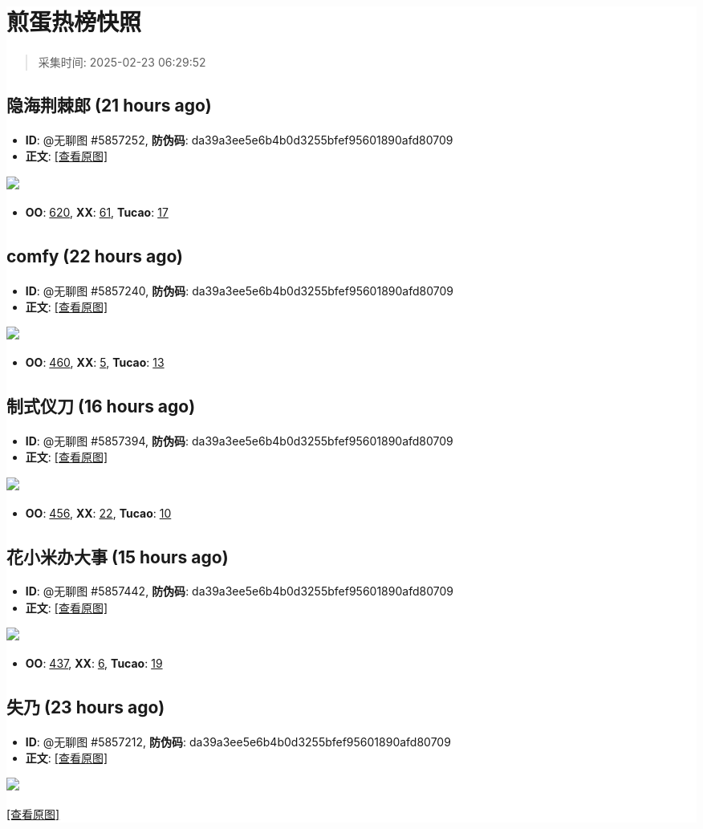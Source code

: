 # 煎蛋热榜快照

> 采集时间: 2025-02-23 06:29:52

## 隐海荆棘郎 (21 hours ago) 

- **ID**: @无聊图 #5857252, **防伪码**: da39a3ee5e6b4b0d3255bfef95601890afd80709
- **正文**: [[查看原图]](//img.toto.im/large/008HL3Tkly1hyt35dijk6j30u00tyahh.jpg)  

![](https://img.toto.im/mw600/008HL3Tkly1hyt35dijk6j30u00tyahh.jpg)
- **OO**: [620](https://jandan.net/t/5857252#tucao-like), **XX**: [61](https://jandan.net/t/5857252#tucao-unlike), **Tucao**: [17](https://jandan.net/t/5857252#tucao-list)

## comfy (22 hours ago) 

- **ID**: @无聊图 #5857240, **防伪码**: da39a3ee5e6b4b0d3255bfef95601890afd80709
- **正文**: [[查看原图]](//img.toto.im/large/0035UptZgy1hyryj67hgzj60wi0oeaaq02.jpg)  

![](https://img.toto.im/mw600/0035UptZgy1hyryj67hgzj60wi0oeaaq02.jpg)
- **OO**: [460](https://jandan.net/t/5857240#tucao-like), **XX**: [5](https://jandan.net/t/5857240#tucao-unlike), **Tucao**: [13](https://jandan.net/t/5857240#tucao-list)

## 制式仪刀 (16 hours ago) 

- **ID**: @无聊图 #5857394, **防伪码**: da39a3ee5e6b4b0d3255bfef95601890afd80709
- **正文**: [[查看原图]](//img.toto.im/large/008HL3Tkly1hytbl1u4r0j30v80ekmz3.jpg)  

![](https://img.toto.im/mw600/008HL3Tkly1hytbl1u4r0j30v80ekmz3.jpg)
- **OO**: [456](https://jandan.net/t/5857394#tucao-like), **XX**: [22](https://jandan.net/t/5857394#tucao-unlike), **Tucao**: [10](https://jandan.net/t/5857394#tucao-list)

## 花小米办大事 (15 hours ago) 

- **ID**: @无聊图 #5857442, **防伪码**: da39a3ee5e6b4b0d3255bfef95601890afd80709
- **正文**: [[查看原图]](//img.toto.im/large/008HL3Tkly1hyte2clf6wj30qo2zeqcp.jpg)  

![](https://img.toto.im/mw600/008HL3Tkly1hyte2clf6wj30qo2zeqcp.jpg)
- **OO**: [437](https://jandan.net/t/5857442#tucao-like), **XX**: [6](https://jandan.net/t/5857442#tucao-unlike), **Tucao**: [19](https://jandan.net/t/5857442#tucao-list)

## 失乃 (23 hours ago) 

- **ID**: @无聊图 #5857212, **防伪码**: da39a3ee5e6b4b0d3255bfef95601890afd80709
- **正文**: [[查看原图]](//img.toto.im/large/008HL3Tkly1hyt0eow8ppj30k01eln49.jpg)  

![](https://img.toto.im/mw600/008HL3Tkly1hyt0eow8ppj30k01eln49.jpg)  


[[查看原图]](//img.toto.im/large/008HL3Tkly1hyt0eiomrpj30k00yw0xo.jpg)  
